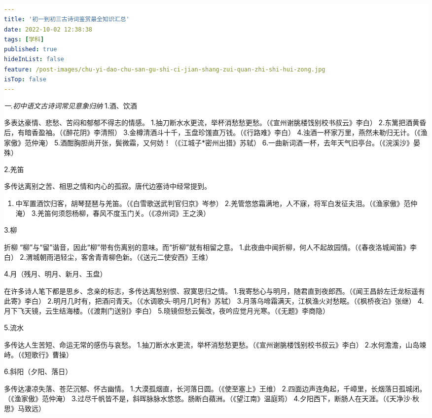 ```yaml
---
title: '初一到初三古诗词鉴赏最全知识汇总'
date: 2022-10-02 12:38:38
tags: [学科]
published: true
hideInList: false
feature: /post-images/chu-yi-dao-chu-san-gu-shi-ci-jian-shang-zui-quan-zhi-shi-hui-zong.jpg
isTop: false
---
```

*一.初中语文古诗词常见意象归纳*
1.酒、饮酒

多表达豪情、悲愁、苦闷和郁郁不得志的情感。
1.抽刀断水水更流，举杯消愁愁更愁。（《宣州谢脁楼饯别校书叔云》李白）
2.东篱把酒黄昏后，有暗香盈袖。（《醉花阴》李清照）
3.金樽清酒斗十千，玉盘珍馐直万钱。（《行路难》李白）
4.浊酒一杯家万里，燕然未勒归无计。（《渔家傲》范仲淹）
5.酒酣胸胆尚开张，鬓微霜，又何妨！（《江城子*密州出猎》苏轼）
6.一曲新词酒一杯，去年天气旧亭台。（《浣溪沙》晏殊）

2.羌笛

多传达离别之苦、相思之情和内心的孤寂。唐代边塞诗中经常提到。

1. 中军置酒饮归客，胡琴琵琶与羌笛。（《白雪歌送武判官归京》岑参）
2.羌管悠悠霜满地，人不寐，将军白发征夫泪。（《渔家傲》范仲淹）
3.羌笛何须怨杨柳，春风不度玉门关。（《凉州词》王之涣）


3.柳

折柳 “柳”与“留”谐音，因此“柳”带有伤离别的意味。而“折柳”就有相留之意。
1.此夜曲中闻折柳，何人不起故园情。（《春夜洛城闻笛》李白）
2.渭城朝雨浥轻尘，客舍青青柳色新。（《送元二使安西》王维） 


4.月（残月、明月、新月、玉盘）

在许多诗人笔下都是思乡、念亲的标志，多传达离愁别恨、寂寞思归之情。
1.我寄愁心与明月，随君直到夜郎西。（《闻王昌龄左迁龙标遥有此寄》李白） 
2.明月几时有，把酒问青天。（《水调歌头·明月几时有》苏轼） 
3.月落乌啼霜满天，江枫渔火对愁眠。（《枫桥夜泊》张继）
4.月下飞天镜，云生结海楼。（《渡荆门送别》李白）
5.晓镜但愁云鬓改，夜吟应觉月光寒。（《无题》李商隐）


5.流水

多传达人生苦短、命运无常的感伤与哀愁。
1.抽刀断水水更流，举杯消愁愁更愁。（《宣州谢脁楼饯别校书叔云》李白）
2.水何澹澹，山岛竦峙。（《短歌行》曹操）

6.斜阳（夕阳、落日）

多传达凄凉失落、苍茫沉郁、怀古幽情。
1.大漠孤烟直，长河落日圆。（《使至塞上》王维） 
2.四面边声连角起，千嶂里，长烟落日孤城闭。（《渔家傲》范仲淹）
3.过尽千帆皆不是，斜晖脉脉水悠悠。肠断白蘋洲。（《望江南》温庭筠）
4.夕阳西下，断肠人在天涯。（《天净沙·秋思》马致远）
